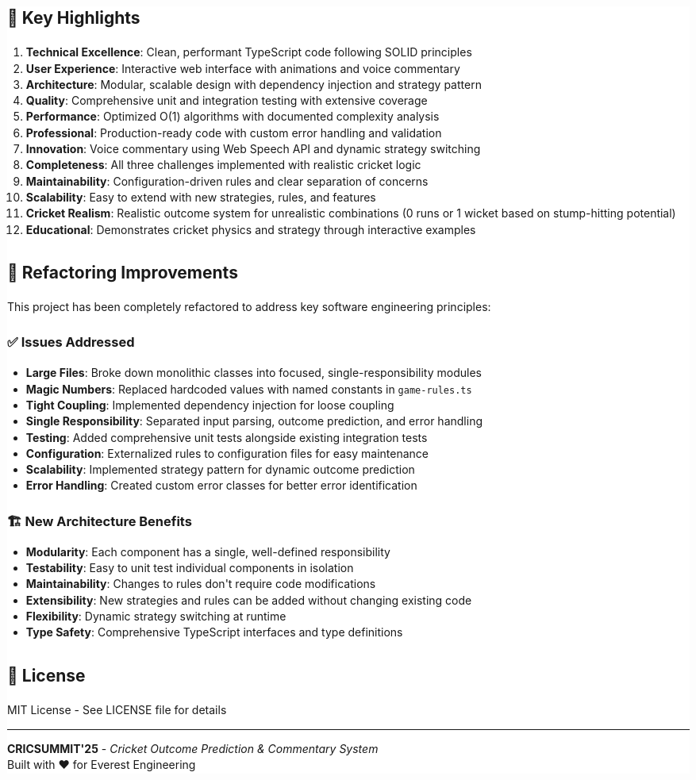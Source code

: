 ## 🌟 Key Highlights

1. **Technical Excellence**: Clean, performant TypeScript code following SOLID principles
2. **User Experience**: Interactive web interface with animations and voice commentary
3. **Architecture**: Modular, scalable design with dependency injection and strategy pattern
4. **Quality**: Comprehensive unit and integration testing with extensive coverage
5. **Performance**: Optimized O(1) algorithms with documented complexity analysis
6. **Professional**: Production-ready code with custom error handling and validation
7. **Innovation**: Voice commentary using Web Speech API and dynamic strategy switching
8. **Completeness**: All three challenges implemented with realistic cricket logic
9. **Maintainability**: Configuration-driven rules and clear separation of concerns
10. **Scalability**: Easy to extend with new strategies, rules, and features
11. **Cricket Realism**: Realistic outcome system for unrealistic combinations (0 runs or 1 wicket based on stump-hitting potential)
12. **Educational**: Demonstrates cricket physics and strategy through interactive examples

## 🔄 Refactoring Improvements

This project has been completely refactored to address key software engineering principles:

### ✅ Issues Addressed

- **Large Files**: Broke down monolithic classes into focused, single-responsibility modules
- **Magic Numbers**: Replaced hardcoded values with named constants in `game-rules.ts`
- **Tight Coupling**: Implemented dependency injection for loose coupling
- **Single Responsibility**: Separated input parsing, outcome prediction, and error handling
- **Testing**: Added comprehensive unit tests alongside existing integration tests
- **Configuration**: Externalized rules to configuration files for easy maintenance
- **Scalability**: Implemented strategy pattern for dynamic outcome prediction
- **Error Handling**: Created custom error classes for better error identification

### 🏗️ New Architecture Benefits

- **Modularity**: Each component has a single, well-defined responsibility
- **Testability**: Easy to unit test individual components in isolation
- **Maintainability**: Changes to rules don't require code modifications
- **Extensibility**: New strategies and rules can be added without changing existing code
- **Flexibility**: Dynamic strategy switching at runtime
- **Type Safety**: Comprehensive TypeScript interfaces and type definitions

## 📝 License

MIT License - See LICENSE file for details

---

**CRICSUMMIT'25** - _Cricket Outcome Prediction & Commentary System_  
Built with ❤️ for Everest Engineering

